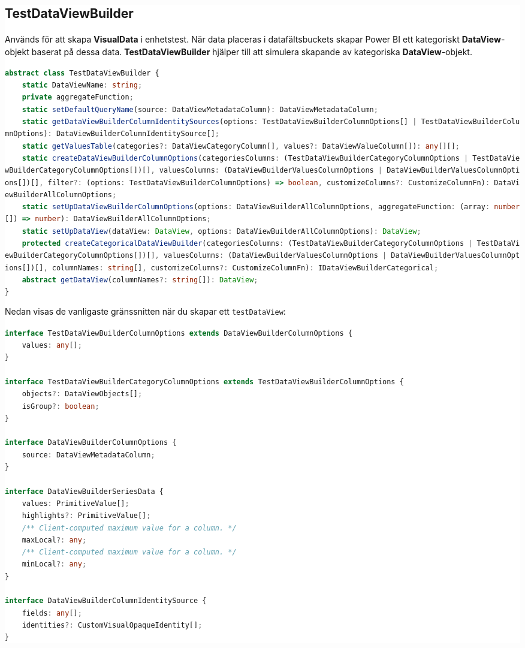 ## <a name="testdataviewbuilder"></a>TestDataViewBuilder

Används för att skapa **VisualData** i enhetstest. När data placeras i datafältsbuckets skapar Power BI ett kategoriskt **DataView**-objekt baserat på dessa data. **TestDataViewBuilder** hjälper till att simulera skapande av kategoriska **DataView**-objekt.

```typescript
abstract class TestDataViewBuilder {
    static DataViewName: string;
    private aggregateFunction;
    static setDefaultQueryName(source: DataViewMetadataColumn): DataViewMetadataColumn;
    static getDataViewBuilderColumnIdentitySources(options: TestDataViewBuilderColumnOptions[] | TestDataViewBuilderColumnOptions): DataViewBuilderColumnIdentitySource[];
    static getValuesTable(categories?: DataViewCategoryColumn[], values?: DataViewValueColumn[]): any[][];
    static createDataViewBuilderColumnOptions(categoriesColumns: (TestDataViewBuilderCategoryColumnOptions | TestDataViewBuilderCategoryColumnOptions[])[], valuesColumns: (DataViewBuilderValuesColumnOptions | DataViewBuilderValuesColumnOptions[])[], filter?: (options: TestDataViewBuilderColumnOptions) => boolean, customizeColumns?: CustomizeColumnFn): DataViewBuilderAllColumnOptions;
    static setUpDataViewBuilderColumnOptions(options: DataViewBuilderAllColumnOptions, aggregateFunction: (array: number[]) => number): DataViewBuilderAllColumnOptions;
    static setUpDataView(dataView: DataView, options: DataViewBuilderAllColumnOptions): DataView;
    protected createCategoricalDataViewBuilder(categoriesColumns: (TestDataViewBuilderCategoryColumnOptions | TestDataViewBuilderCategoryColumnOptions[])[], valuesColumns: (DataViewBuilderValuesColumnOptions | DataViewBuilderValuesColumnOptions[])[], columnNames: string[], customizeColumns?: CustomizeColumnFn): IDataViewBuilderCategorical;
    abstract getDataView(columnNames?: string[]): DataView;
}
```

  Nedan visas de vanligaste gränssnitten när du skapar ett `testDataView`:

  ```typescript
  interface TestDataViewBuilderColumnOptions extends DataViewBuilderColumnOptions {
      values: any[];
  }

  interface TestDataViewBuilderCategoryColumnOptions extends TestDataViewBuilderColumnOptions {
      objects?: DataViewObjects[];
      isGroup?: boolean;
  }

  interface DataViewBuilderColumnOptions {
      source: DataViewMetadataColumn;
  }

  interface DataViewBuilderSeriesData {
      values: PrimitiveValue[];
      highlights?: PrimitiveValue[];
      /** Client-computed maximum value for a column. */
      maxLocal?: any;
      /** Client-computed maximum value for a column. */
      minLocal?: any;
  }

  interface DataViewBuilderColumnIdentitySource {
      fields: any[];
      identities?: CustomVisualOpaqueIdentity[];
  }
  ```
   